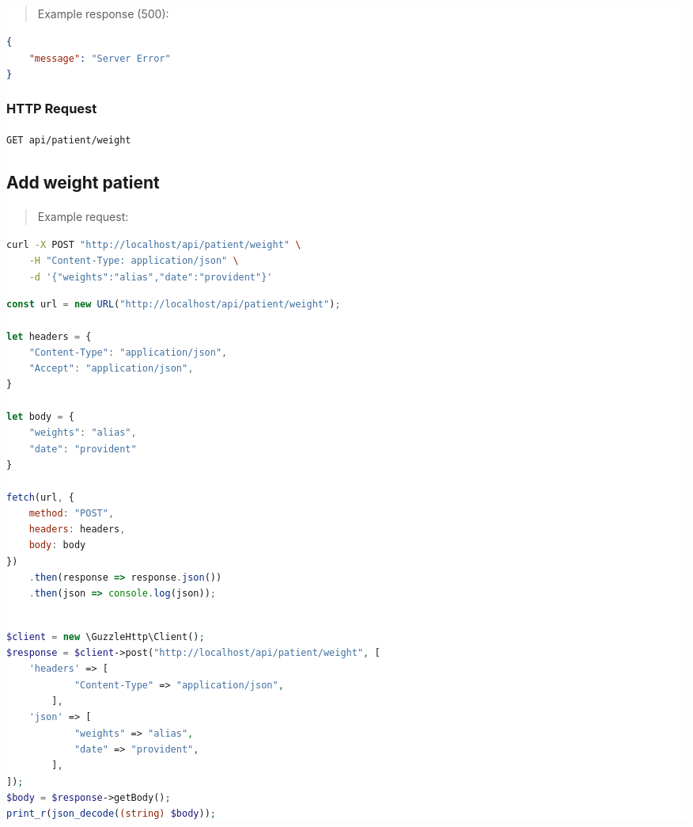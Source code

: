 
> Example response (500):

```json
{
    "message": "Server Error"
}
```

### HTTP Request
`GET api/patient/weight`





## Add weight patient

> Example request:

```bash
curl -X POST "http://localhost/api/patient/weight" \
    -H "Content-Type: application/json" \
    -d '{"weights":"alias","date":"provident"}'

```

```javascript
const url = new URL("http://localhost/api/patient/weight");

let headers = {
    "Content-Type": "application/json",
    "Accept": "application/json",
}

let body = {
    "weights": "alias",
    "date": "provident"
}

fetch(url, {
    method: "POST",
    headers: headers,
    body: body
})
    .then(response => response.json())
    .then(json => console.log(json));
```

```php

$client = new \GuzzleHttp\Client();
$response = $client->post("http://localhost/api/patient/weight", [
    'headers' => [
            "Content-Type" => "application/json",
        ],
    'json' => [
            "weights" => "alias",
            "date" => "provident",
        ],
]);
$body = $response->getBody();
print_r(json_decode((string) $body));
```
